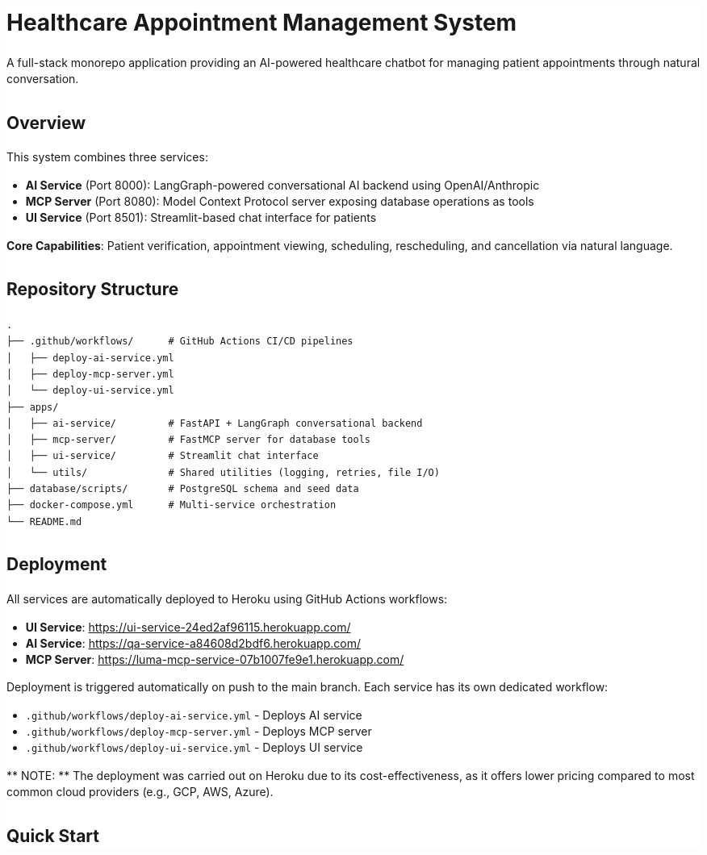 # Healthcare Appointment Management System

A full-stack monorepo application providing an AI-powered healthcare chatbot for managing patient appointments through natural conversation.

## Overview

This system combines three services:

- **AI Service** (Port 8000): LangGraph-powered conversational AI backend using OpenAI/Anthropic
- **MCP Server** (Port 8080): Model Context Protocol server exposing database operations as tools
- **UI Service** (Port 8501): Streamlit-based chat interface for patients

**Core Capabilities**: Patient verification, appointment viewing, scheduling, rescheduling, and cancellation via natural language.

## Repository Structure

```
.
├── .github/workflows/      # GitHub Actions CI/CD pipelines
│   ├── deploy-ai-service.yml
│   ├── deploy-mcp-server.yml
│   └── deploy-ui-service.yml
├── apps/
│   ├── ai-service/         # FastAPI + LangGraph conversational backend
│   ├── mcp-server/         # FastMCP server for database tools
│   ├── ui-service/         # Streamlit chat interface
│   └── utils/              # Shared utilities (logging, retries, file I/O)
├── database/scripts/       # PostgreSQL schema and seed data
├── docker-compose.yml      # Multi-service orchestration
└── README.md
```

## Deployment

All services are automatically deployed to Heroku using GitHub Actions workflows:

- **UI Service**: https://ui-service-24ed2af96115.herokuapp.com/
- **AI Service**: https://qa-service-a84608d2bdf6.herokuapp.com/
- **MCP Server**: https://luma-mcp-service-07b1007fe9e1.herokuapp.com/

Deployment is triggered automatically on push to the main branch. Each service has its own dedicated workflow:

- `.github/workflows/deploy-ai-service.yml` - Deploys AI service
- `.github/workflows/deploy-mcp-server.yml` - Deploys MCP server
- `.github/workflows/deploy-ui-service.yml` - Deploys UI service

** NOTE: ** The deployment was carried out on Heroku due to its cost-effectiveness, as it offers lower pricing compared to most common cloud providers (e.g., GCP, AWS, Azure).

## Quick Start
